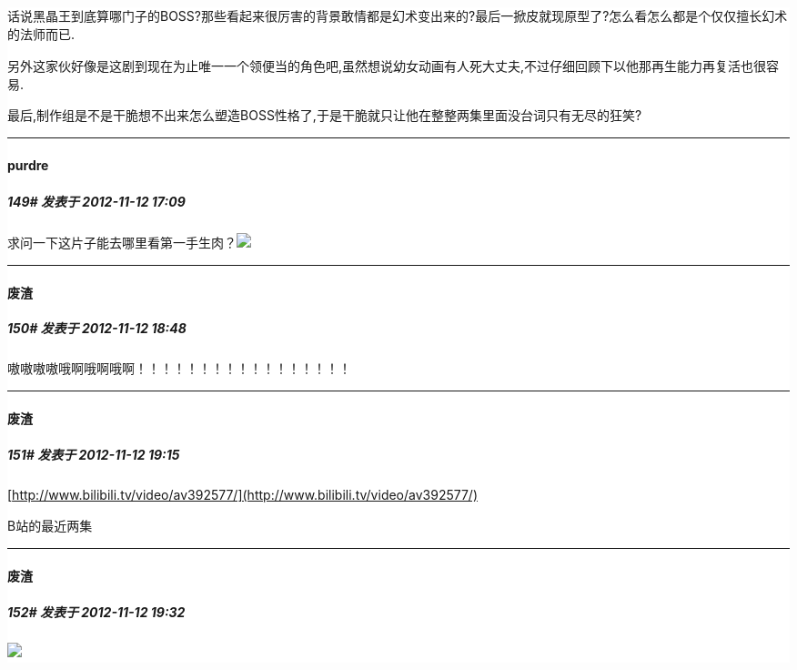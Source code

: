 话说黑晶王到底算哪门子的BOSS?那些看起来很厉害的背景敢情都是幻术变出来的?最后一掀皮就现原型了?怎么看怎么都是个仅仅擅长幻术的法师而已.

另外这家伙好像是这剧到现在为止唯一一个领便当的角色吧,虽然想说幼女动画有人死大丈夫,不过仔细回顾下以他那再生能力再复活也很容易.

最后,制作组是不是干脆想不出来怎么塑造BOSS性格了,于是干脆就只让他在整整两集里面没台词只有无尽的狂笑?







*****

####  purdre  
##### 149#       发表于 2012-11-12 17:09




求问一下这片子能去哪里看第一手生肉？<img src="https://static.saraba1st.com/image/smiley/face/127.gif" referrerpolicy="no-referrer">







*****

####  废渣  
##### 150#       发表于 2012-11-12 18:48




嗷嗷嗷嗷哦啊哦啊哦啊！！！！！！！！！！！！！！！！！







*****

####  废渣  
##### 151#       发表于 2012-11-12 19:15



[http://www.bilibili.tv/video/av392577/](http://www.bilibili.tv/video/av392577/)

B站的最近两集







*****

####  废渣  
##### 152#       发表于 2012-11-12 19:32



<img src="http://ww3.sinaimg.cn/large/a6a516c2tw1dyshroiq2lj.jpg" referrerpolicy="no-referrer">
